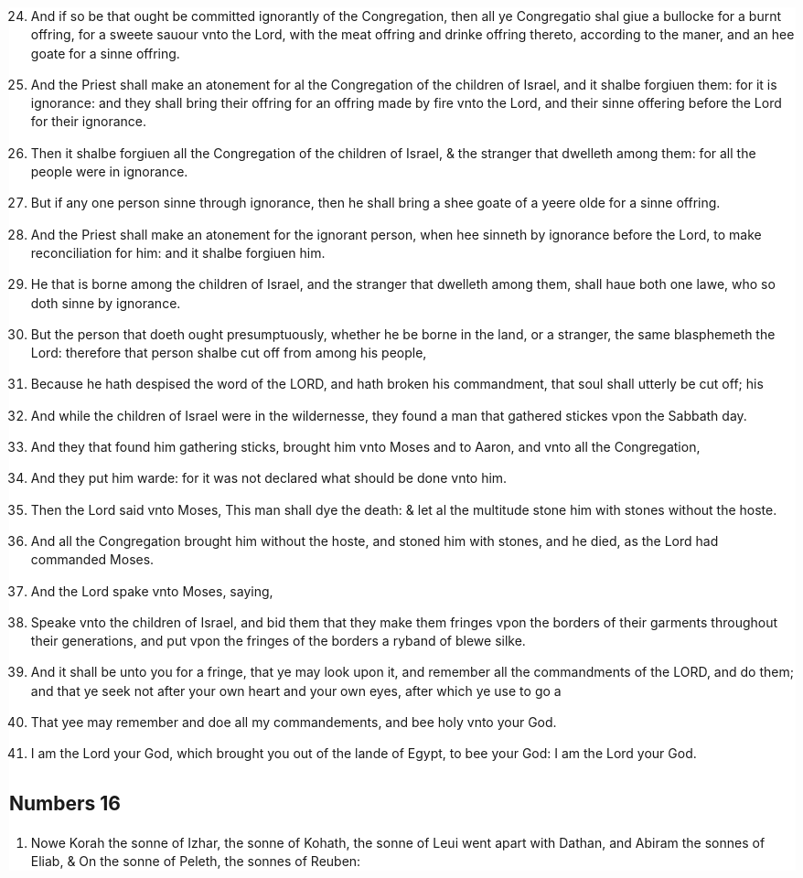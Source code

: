 24. And if so be that ought be committed ignorantly of the Congregation, then all ye Congregatio shal giue a bullocke for a burnt offring, for a sweete sauour vnto the Lord, with the meat offring and drinke offring thereto, according to the maner, and an hee goate for a sinne offring.

25. And the Priest shall make an atonement for al the Congregation of the children of Israel, and it shalbe forgiuen them: for it is ignorance: and they shall bring their offring for an offring made by fire vnto the Lord, and their sinne offering before the Lord for their ignorance.

26. Then it shalbe forgiuen all the Congregation of the children of Israel, & the stranger that dwelleth among them: for all the people were in ignorance.

27. But if any one person sinne through ignorance, then he shall bring a shee goate of a yeere olde for a sinne offring.

28. And the Priest shall make an atonement for the ignorant person, when hee sinneth by ignorance before the Lord, to make reconciliation for him: and it shalbe forgiuen him.

29. He that is borne among the children of Israel, and the stranger that dwelleth among them, shall haue both one lawe, who so doth sinne by ignorance.

30. But the person that doeth ought presumptuously, whether he be borne in the land, or a stranger, the same blasphemeth the Lord: therefore that person shalbe cut off from among his people,

31. Because he hath despised the word of the LORD, and hath broken his commandment, that soul shall utterly be cut off; his 

32. And while the children of Israel were in the wildernesse, they found a man that gathered stickes vpon the Sabbath day.

33. And they that found him gathering sticks, brought him vnto Moses and to Aaron, and vnto all the Congregation,

34. And they put him warde: for it was not declared what should be done vnto him.

35. Then the Lord said vnto Moses, This man shall dye the death: & let al the multitude stone him with stones without the hoste.

36. And all the Congregation brought him without the hoste, and stoned him with stones, and he died, as the Lord had commanded Moses.

37. And the Lord spake vnto Moses, saying,

38. Speake vnto the children of Israel, and bid them that they make them fringes vpon the borders of their garments throughout their generations, and put vpon the fringes of the borders a ryband of blewe silke.

39. And it shall be unto you for a fringe, that ye may look upon it, and remember all the commandments of the LORD, and do them; and that ye seek not after your own heart and your own eyes, after which ye use to go a 

40. That yee may remember and doe all my commandements, and bee holy vnto your God.

41. I am the Lord your God, which brought you out of the lande of Egypt, to bee your God: I am the Lord your God.

## Numbers 16

1. Nowe Korah the sonne of Izhar, the sonne of Kohath, the sonne of Leui went apart with Dathan, and Abiram the sonnes of Eliab, & On the sonne of Peleth, the sonnes of Reuben:
